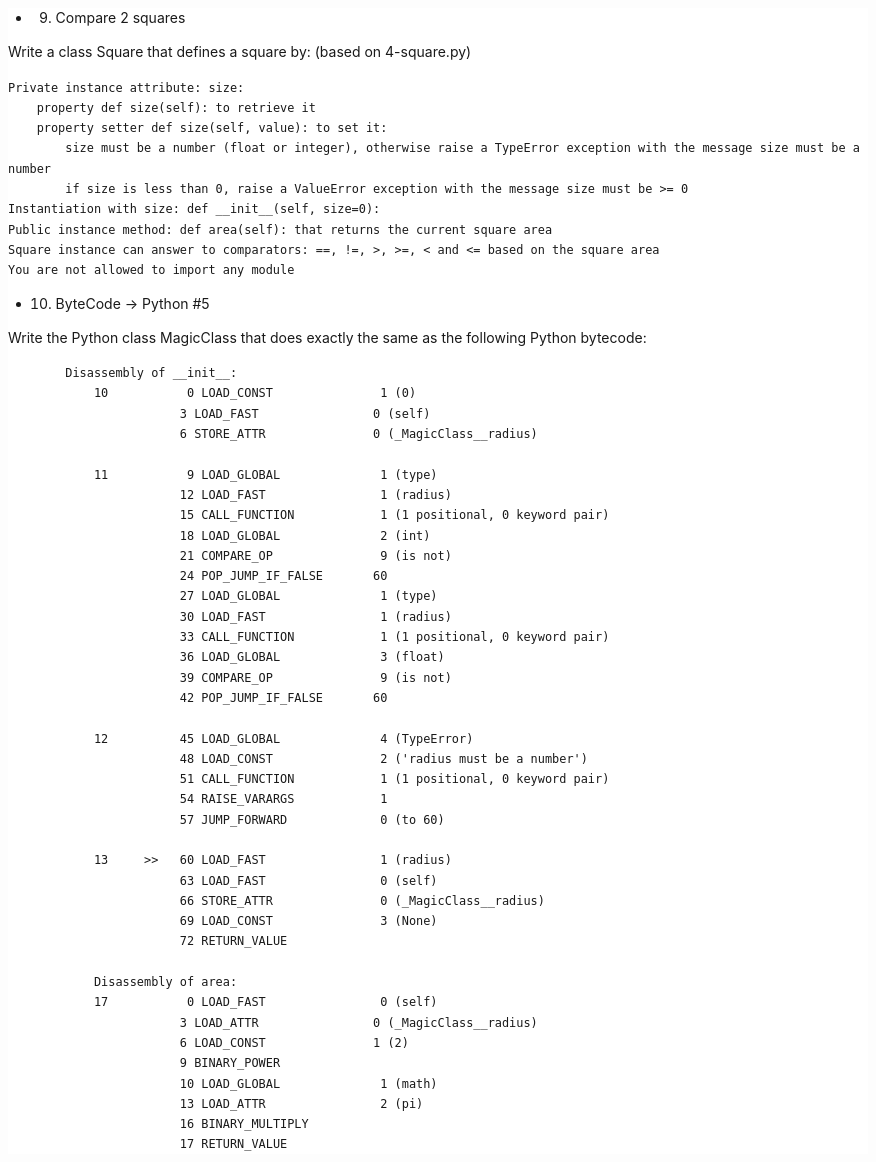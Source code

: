    * 9. Compare 2 squares

Write a class Square that defines a square by: (based on 4-square.py)

    Private instance attribute: size:
        property def size(self): to retrieve it
        property setter def size(self, value): to set it:
            size must be a number (float or integer), otherwise raise a TypeError exception with the message size must be a number
            if size is less than 0, raise a ValueError exception with the message size must be >= 0
    Instantiation with size: def __init__(self, size=0):
    Public instance method: def area(self): that returns the current square area
    Square instance can answer to comparators: ==, !=, >, >=, < and <= based on the square area
    You are not allowed to import any module


   * 10. ByteCode -> Python #5

Write the Python class MagicClass that does exactly the same as the following Python bytecode:

            Disassembly of __init__:
                10           0 LOAD_CONST               1 (0)
                            3 LOAD_FAST                0 (self)
                            6 STORE_ATTR               0 (_MagicClass__radius)

                11           9 LOAD_GLOBAL              1 (type)
                            12 LOAD_FAST                1 (radius)
                            15 CALL_FUNCTION            1 (1 positional, 0 keyword pair)
                            18 LOAD_GLOBAL              2 (int)
                            21 COMPARE_OP               9 (is not)
                            24 POP_JUMP_IF_FALSE       60
                            27 LOAD_GLOBAL              1 (type)
                            30 LOAD_FAST                1 (radius)
                            33 CALL_FUNCTION            1 (1 positional, 0 keyword pair)
                            36 LOAD_GLOBAL              3 (float)
                            39 COMPARE_OP               9 (is not)
                            42 POP_JUMP_IF_FALSE       60

                12          45 LOAD_GLOBAL              4 (TypeError)
                            48 LOAD_CONST               2 ('radius must be a number')
                            51 CALL_FUNCTION            1 (1 positional, 0 keyword pair)
                            54 RAISE_VARARGS            1
                            57 JUMP_FORWARD             0 (to 60)

                13     >>   60 LOAD_FAST                1 (radius)
                            63 LOAD_FAST                0 (self)
                            66 STORE_ATTR               0 (_MagicClass__radius)
                            69 LOAD_CONST               3 (None)
                            72 RETURN_VALUE

                Disassembly of area:
                17           0 LOAD_FAST                0 (self)
                            3 LOAD_ATTR                0 (_MagicClass__radius)
                            6 LOAD_CONST               1 (2)
                            9 BINARY_POWER
                            10 LOAD_GLOBAL              1 (math)
                            13 LOAD_ATTR                2 (pi)
                            16 BINARY_MULTIPLY
                            17 RETURN_VALUE
